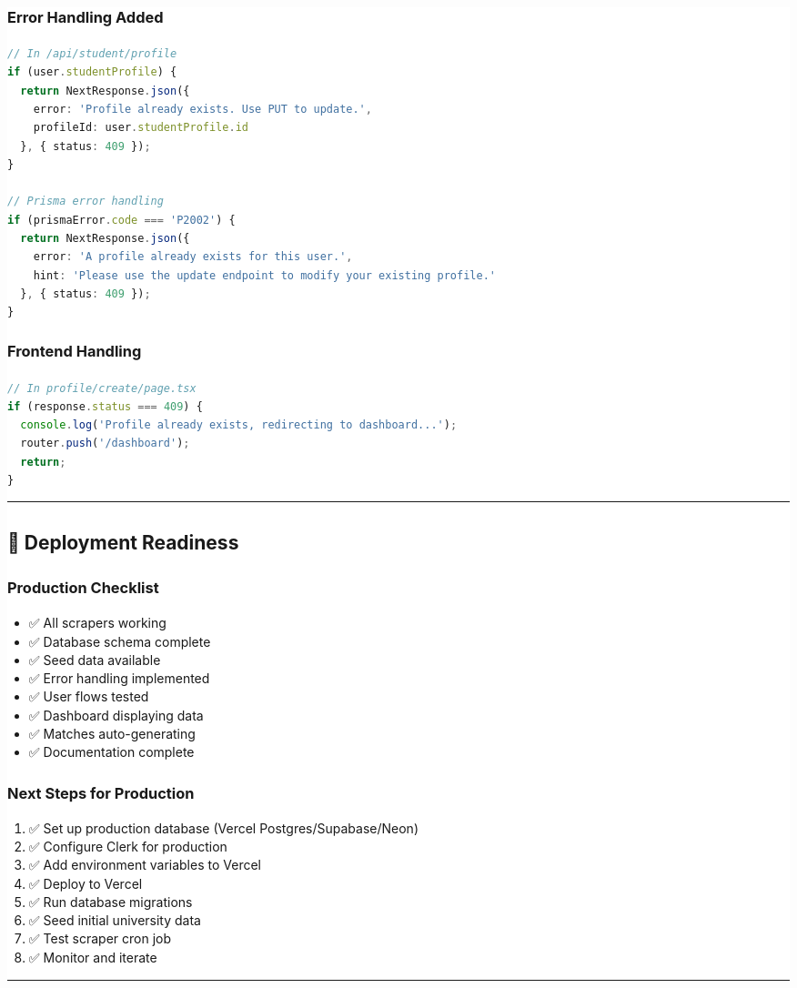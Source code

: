 ### Error Handling Added
```typescript
// In /api/student/profile
if (user.studentProfile) {
  return NextResponse.json({
    error: 'Profile already exists. Use PUT to update.',
    profileId: user.studentProfile.id 
  }, { status: 409 });
}

// Prisma error handling
if (prismaError.code === 'P2002') {
  return NextResponse.json({
    error: 'A profile already exists for this user.',
    hint: 'Please use the update endpoint to modify your existing profile.'
  }, { status: 409 });
}
```

### Frontend Handling
```typescript
// In profile/create/page.tsx
if (response.status === 409) {
  console.log('Profile already exists, redirecting to dashboard...');
  router.push('/dashboard');
  return;
}
```

---

## 🚀 Deployment Readiness

### Production Checklist
- ✅ All scrapers working
- ✅ Database schema complete
- ✅ Seed data available
- ✅ Error handling implemented
- ✅ User flows tested
- ✅ Dashboard displaying data
- ✅ Matches auto-generating
- ✅ Documentation complete

### Next Steps for Production
1. ✅ Set up production database (Vercel Postgres/Supabase/Neon)
2. ✅ Configure Clerk for production
3. ✅ Add environment variables to Vercel
4. ✅ Deploy to Vercel
5. ✅ Run database migrations
6. ✅ Seed initial university data
7. ✅ Test scraper cron job
8. ✅ Monitor and iterate

---